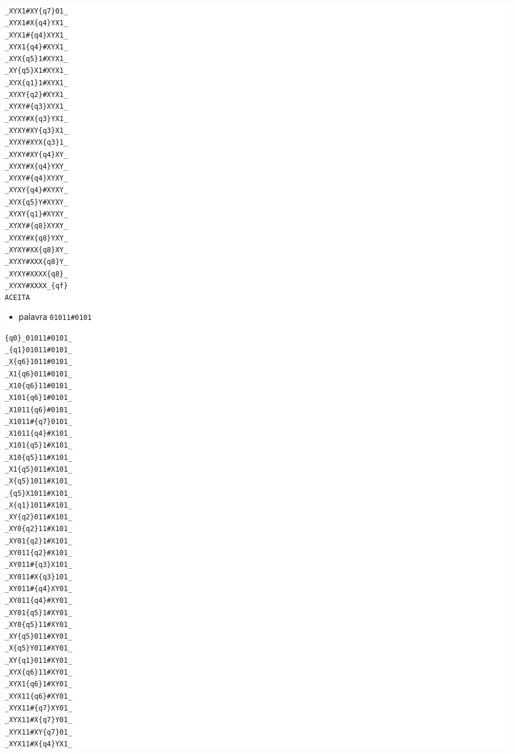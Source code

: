 ```bash
_XYX1#XY{q7}01_
_XYX1#X{q4}YX1_
_XYX1#{q4}XYX1_
_XYX1{q4}#XYX1_
_XYX{q5}1#XYX1_
_XY{q5}X1#XYX1_
_XYX{q1}1#XYX1_
_XYXY{q2}#XYX1_
_XYXY#{q3}XYX1_
_XYXY#X{q3}YX1_
_XYXY#XY{q3}X1_
_XYXY#XYX{q3}1_
_XYXY#XY{q4}XY_
_XYXY#X{q4}YXY_
_XYXY#{q4}XYXY_
_XYXY{q4}#XYXY_
_XYX{q5}Y#XYXY_
_XYXY{q1}#XYXY_
_XYXY#{q8}XYXY_
_XYXY#X{q8}YXY_
_XYXY#XX{q8}XY_
_XYXY#XXX{q8}Y_
_XYXY#XXXX{q8}_
_XYXY#XXXX_{qf}
ACEITA
```
- palavra `01011#0101`

```bash
{q0}_01011#0101_
_{q1}01011#0101_
_X{q6}1011#0101_
_X1{q6}011#0101_
_X10{q6}11#0101_
_X101{q6}1#0101_
_X1011{q6}#0101_
_X1011#{q7}0101_
_X1011{q4}#X101_
_X101{q5}1#X101_
_X10{q5}11#X101_
_X1{q5}011#X101_
_X{q5}1011#X101_
_{q5}X1011#X101_
_X{q1}1011#X101_
_XY{q2}011#X101_
_XY0{q2}11#X101_
_XY01{q2}1#X101_
_XY011{q2}#X101_
_XY011#{q3}X101_
_XY011#X{q3}101_
_XY011#{q4}XY01_
_XY011{q4}#XY01_
_XY01{q5}1#XY01_
_XY0{q5}11#XY01_
_XY{q5}011#XY01_
_X{q5}Y011#XY01_
_XY{q1}011#XY01_
_XYX{q6}11#XY01_
_XYX1{q6}1#XY01_
_XYX11{q6}#XY01_
_XYX11#{q7}XY01_
_XYX11#X{q7}Y01_
_XYX11#XY{q7}01_
_XYX11#X{q4}YX1_
```